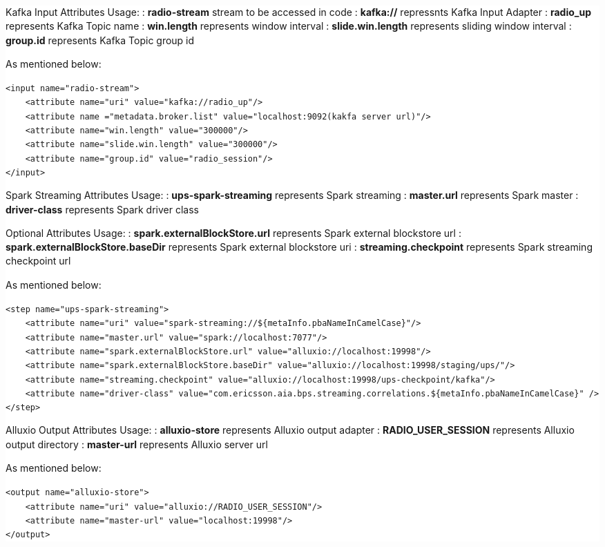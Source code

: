 Kafka Input Attributes Usage:
:   **radio-stream** stream to be accessed in code
:   **kafka://** repressnts Kafka Input Adapter
:   **radio_up** represents Kafka Topic name
:   **win.length** represents window interval
:   **slide.win.length** represents sliding window interval
:   **group.id** represents Kafka Topic group id

As mentioned below:
```
<input name="radio-stream">
	<attribute name="uri" value="kafka://radio_up"/>
	<attribute name ="metadata.broker.list" value="localhost:9092(kakfa server url)"/>
	<attribute name="win.length" value="300000"/>
	<attribute name="slide.win.length" value="300000"/>	
	<attribute name="group.id" value="radio_session"/>
</input>
```

Spark Streaming Attributes Usage:
:   **ups-spark-streaming** represents Spark streaming
:   **master.url** represents Spark master
:   **driver-class** represents Spark driver class

Optional Attributes Usage:
:   **spark.externalBlockStore.url** represents Spark external blockstore url
:   **spark.externalBlockStore.baseDir** represents Spark external blockstore uri
:   **streaming.checkpoint** represents Spark streaming checkpoint url

As mentioned below:
```
<step name="ups-spark-streaming">
	<attribute name="uri" value="spark-streaming://${metaInfo.pbaNameInCamelCase}"/>
	<attribute name="master.url" value="spark://localhost:7077"/>
	<attribute name="spark.externalBlockStore.url" value="alluxio://localhost:19998"/>
	<attribute name="spark.externalBlockStore.baseDir" value="alluxio://localhost:19998/staging/ups/"/>
	<attribute name="streaming.checkpoint" value="alluxio://localhost:19998/ups-checkpoint/kafka"/>
	<attribute name="driver-class" value="com.ericsson.aia.bps.streaming.correlations.${metaInfo.pbaNameInCamelCase}" />
</step>
```

Alluxio Output Attributes Usage:
:   **alluxio-store** represents Alluxio output adapter
:   **RADIO_USER_SESSION** represents Alluxio output directory
:   **master-url** represents Alluxio server url

As mentioned below:

```
<output name="alluxio-store">
	<attribute name="uri" value="alluxio://RADIO_USER_SESSION"/>
	<attribute name="master-url" value="localhost:19998"/>        
</output>
```
